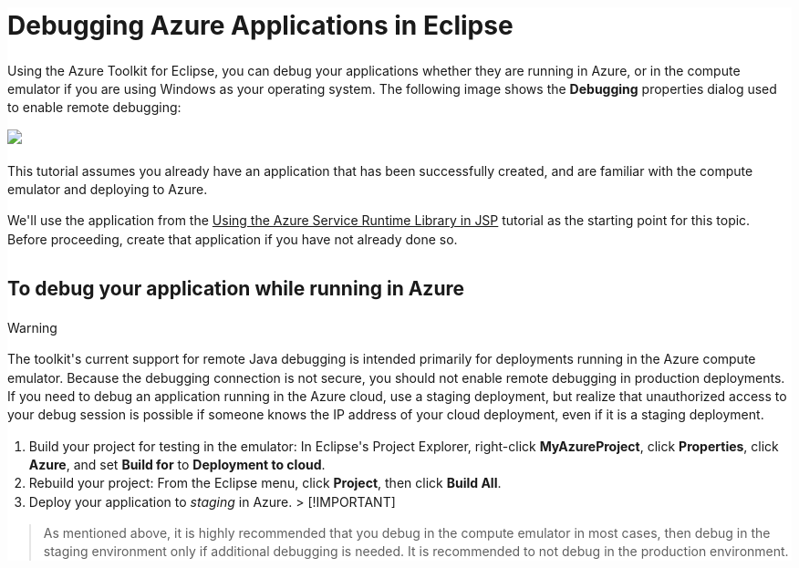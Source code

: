 <properties
    pageTitle="Debugging Azure Applications in Eclipse"
    description="Learn about the Debugging Azure Applications using the Azure Toolkit for Eclipse."
    services=""
    documentationCenter="java"
    authors="rmcmurray"
    manager="wpickett"
    editor=""/>

<tags
    ms.service="multiple"
    ms.workload="na"
    ms.tgt_pltfrm="multiple"
    ms.devlang="Java"
    ms.topic="article"
    ms.date="11/30/2015" 
    ms.author="robmcm"/>



# Debugging Azure Applications in Eclipse
Using the Azure Toolkit for Eclipse, you can debug your applications whether they are running in Azure, or in the compute emulator if you are using Windows as your operating system. The following image shows the **Debugging** properties dialog used to enable remote debugging:

![][ic719504]

This tutorial assumes you already have an application that has been successfully created, and are familiar with the compute emulator and deploying to Azure.

We'll use the application from the [Using the Azure Service Runtime Library in JSP](http://go.microsoft.com/fwlink/?LinkID=699551) tutorial as the starting point for this topic. Before proceeding, create that application if you have not already done so.

## To debug your application while running in Azure
> [!WARNING]
> The toolkit's current support for remote Java debugging is intended primarily for deployments running in the Azure compute emulator. Because the debugging connection is not secure, you should not enable remote debugging in production deployments. If you need to debug an application running in the Azure cloud, use a staging deployment, but realize that unauthorized access to your debug session is possible if someone knows the IP address of your cloud deployment, even if it is a staging deployment.
> 
> 
1. Build your project for testing in the emulator: In Eclipse's Project Explorer, right-click **MyAzureProject**, click **Properties**, click **Azure**, and set **Build for** to **Deployment to cloud**.
2. Rebuild your project: From the Eclipse menu, click **Project**, then click **Build All**.
3. Deploy your application to *staging* in Azure.   > [!IMPORTANT]
> As mentioned above, it is highly recommended that you debug in the compute emulator in most cases, then debug in the staging environment only if additional debugging is needed. It is recommended to not debug in the production environment.


[Azure Java Developer Center]: http://go.microsoft.com/fwlink/?LinkID=699547
[Azure Management Portal]: http://go.microsoft.com/fwlink/?LinkID=512959
[Azure Toolkit for Eclipse]: http://go.microsoft.com/fwlink/?LinkID=699529
[Creating a Hello World Application for Azure in Eclipse]: http://go.microsoft.com/fwlink/?LinkID=699533
[Installing the Azure Toolkit for Eclipse]: http://go.microsoft.com/fwlink/?LinkId=699546
[Using the Azure Service Runtime Library in JSP]: http://go.microsoft.com/fwlink/?LinkID=699551
[ic719504]: ./media/azure-toolkit-for-eclipse-debugging-azure-applications/ic719504.png
[ic551537]: ./media/azure-toolkit-for-eclipse-debugging-azure-applications/ic551537.png